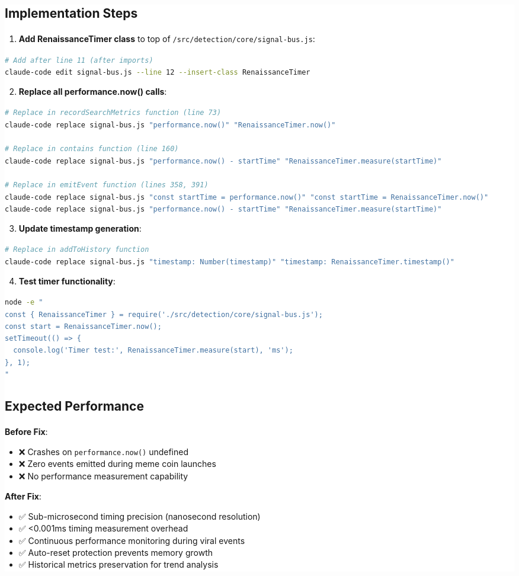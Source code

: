 ## Implementation Steps

1. **Add RenaissanceTimer class** to top of `/src/detection/core/signal-bus.js`:
```bash
# Add after line 11 (after imports)
claude-code edit signal-bus.js --line 12 --insert-class RenaissanceTimer
```

2. **Replace all performance.now() calls**:
```bash
# Replace in recordSearchMetrics function (line 73)
claude-code replace signal-bus.js "performance.now()" "RenaissanceTimer.now()"

# Replace in contains function (line 160) 
claude-code replace signal-bus.js "performance.now() - startTime" "RenaissanceTimer.measure(startTime)"

# Replace in emitEvent function (lines 358, 391)
claude-code replace signal-bus.js "const startTime = performance.now()" "const startTime = RenaissanceTimer.now()"
claude-code replace signal-bus.js "performance.now() - startTime" "RenaissanceTimer.measure(startTime)"
```

3. **Update timestamp generation**:
```bash
# Replace in addToHistory function
claude-code replace signal-bus.js "timestamp: Number(timestamp)" "timestamp: RenaissanceTimer.timestamp()"
```

4. **Test timer functionality**:
```bash
node -e "
const { RenaissanceTimer } = require('./src/detection/core/signal-bus.js');
const start = RenaissanceTimer.now();
setTimeout(() => {
  console.log('Timer test:', RenaissanceTimer.measure(start), 'ms');
}, 1);
"
```

## Expected Performance

**Before Fix**:
- ❌ Crashes on `performance.now()` undefined
- ❌ Zero events emitted during meme coin launches
- ❌ No performance measurement capability

**After Fix**:
- ✅ Sub-microsecond timing precision (nanosecond resolution)
- ✅ <0.001ms timing measurement overhead
- ✅ Continuous performance monitoring during viral events
- ✅ Auto-reset protection prevents memory growth
- ✅ Historical metrics preservation for trend analysis
